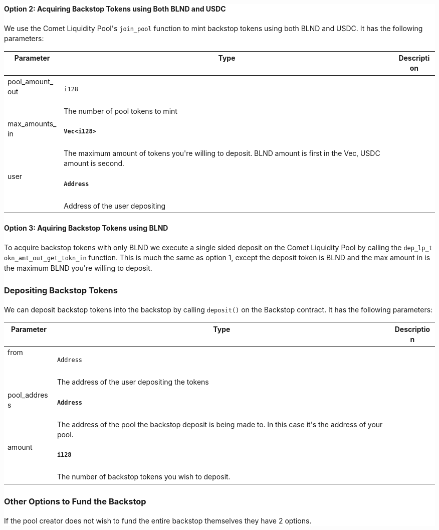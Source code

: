 #### Option 2: Acquiring Backstop Tokens using Both BLND and USDC

We use the Comet Liquidity Pool's `join_pool` function to mint backstop tokens using both BLND and USDC. It has the following parameters:

| Parameter         | Type                                                                                                            | Description |
| ----------------- | --------------------------------------------------------------------------------------------------------------- | ----------- |
| pool\_amount\_out | <pre class="language-rust"><code class="lang-rust">i128
</code></pre>                                           |             |
|                   | The number of pool tokens to mint                                                                               |             |
| max\_amounts\_in  | <pre class="language-rust"><code class="lang-rust"><strong>Vec&#x3C;i128>
</strong></code></pre>                |             |
|                   | The maximum amount of tokens you're willing to deposit. BLND amount is first in the Vec, USDC amount is second. |             |
| user              | <pre class="language-rust"><code class="lang-rust"><strong>Address
</strong></code></pre>                       |             |
|                   | Address of the user depositing                                                                                  |             |

#### Option 3: Aquiring Backstop Tokens using BLND

To acquire backstop tokens with only BLND we execute a single sided deposit on the Comet Liquidity Pool by calling the `dep_lp_tokn_amt_out_get_tokn_in` function. This is much the same as option 1, except the deposit token is BLND and the max amount in is the maximum BLND you're willing to deposit.

### Depositing Backstop Tokens

We can deposit backstop tokens into the backstop by calling `deposit()` on the Backstop contract. It has the following parameters:

| Parameter     | Type                                                                                                       | Description |
| ------------- | ---------------------------------------------------------------------------------------------------------- | ----------- |
| from          | <pre class="language-rust"><code class="lang-rust">Address
</code></pre>                                   |             |
|               | The address of the user depositing the tokens                                                              |             |
| pool\_address | <pre class="language-rust"><code class="lang-rust"><strong>Address
</strong></code></pre>                  |             |
|               | The address of the pool the backstop deposit is being made to. In this case it's the address of your pool. |             |
| amount        | <pre class="language-rust"><code class="lang-rust"><strong>i128
</strong></code></pre>                     |             |
|               | The number of backstop tokens you wish to deposit.                                                         |             |

### Other Options to Fund the Backstop

If the pool creator does not wish to fund the entire backstop themselves they have 2 options.
